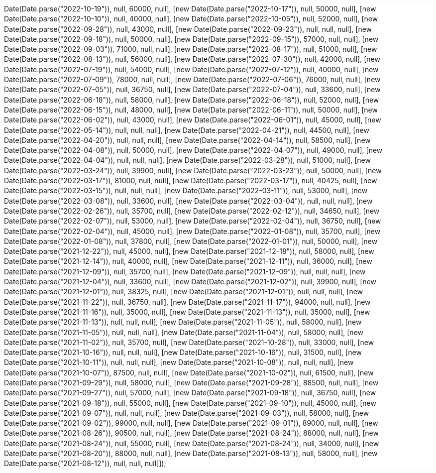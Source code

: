 Date(Date.parse("2022-10-19")), null, 60000, null], [new Date(Date.parse("2022-10-17")), null, 50000, null], [new Date(Date.parse("2022-10-10")), null, 40000, null], [new Date(Date.parse("2022-10-05")), null, 52000, null], [new Date(Date.parse("2022-09-28")), null, 43000, null], [new Date(Date.parse("2022-09-23")), null, null, null], [new Date(Date.parse("2022-09-18")), null, 50000, null], [new Date(Date.parse("2022-09-15")), 57000, null, null], [new Date(Date.parse("2022-09-03")), 71000, null, null], [new Date(Date.parse("2022-08-17")), null, 51000, null], [new Date(Date.parse("2022-08-13")), null, 56000, null], [new Date(Date.parse("2022-07-30")), null, 42000, null], [new Date(Date.parse("2022-07-19")), null, 54000, null], [new Date(Date.parse("2022-07-12")), null, 40000, null], [new Date(Date.parse("2022-07-09")), 78000, null, null], [new Date(Date.parse("2022-07-06")), 76000, null, null], [new Date(Date.parse("2022-07-05")), null, 36750, null], [new Date(Date.parse("2022-07-04")), null, 33600, null], [new Date(Date.parse("2022-06-18")), null, 58000, null], [new Date(Date.parse("2022-06-18")), null, 52000, null], [new Date(Date.parse("2022-06-15")), null, 48000, null], [new Date(Date.parse("2022-06-11")), null, 50000, null], [new Date(Date.parse("2022-06-02")), null, 43000, null], [new Date(Date.parse("2022-06-01")), null, 45000, null], [new Date(Date.parse("2022-05-14")), null, null, null], [new Date(Date.parse("2022-04-21")), null, 44500, null], [new Date(Date.parse("2022-04-20")), null, null, null], [new Date(Date.parse("2022-04-14")), null, 58500, null], [new Date(Date.parse("2022-04-08")), null, 50000, null], [new Date(Date.parse("2022-04-07")), null, 49000, null], [new Date(Date.parse("2022-04-04")), null, null, null], [new Date(Date.parse("2022-03-28")), null, 51000, null], [new Date(Date.parse("2022-03-24")), null, 39900, null], [new Date(Date.parse("2022-03-23")), null, 50000, null], [new Date(Date.parse("2022-03-17")), 81000, null, null], [new Date(Date.parse("2022-03-17")), null, 40425, null], [new Date(Date.parse("2022-03-15")), null, null, null], [new Date(Date.parse("2022-03-11")), null, 53000, null], [new Date(Date.parse("2022-03-08")), null, 33600, null], [new Date(Date.parse("2022-03-04")), null, null, null], [new Date(Date.parse("2022-02-26")), null, 35700, null], [new Date(Date.parse("2022-02-12")), null, 34650, null], [new Date(Date.parse("2022-02-07")), null, 53000, null], [new Date(Date.parse("2022-02-04")), null, 36750, null], [new Date(Date.parse("2022-02-04")), null, 45000, null], [new Date(Date.parse("2022-01-08")), null, 35700, null], [new Date(Date.parse("2022-01-08")), null, 37800, null], [new Date(Date.parse("2022-01-01")), null, 50000, null], [new Date(Date.parse("2021-12-22")), null, 45000, null], [new Date(Date.parse("2021-12-18")), null, 58000, null], [new Date(Date.parse("2021-12-14")), null, 40000, null], [new Date(Date.parse("2021-12-11")), null, 36000, null], [new Date(Date.parse("2021-12-09")), null, 35700, null], [new Date(Date.parse("2021-12-09")), null, null, null], [new Date(Date.parse("2021-12-04")), null, 33600, null], [new Date(Date.parse("2021-12-02")), null, 39900, null], [new Date(Date.parse("2021-12-01")), null, 38325, null], [new Date(Date.parse("2021-12-01")), null, null, null], [new Date(Date.parse("2021-11-22")), null, 36750, null], [new Date(Date.parse("2021-11-17")), 94000, null, null], [new Date(Date.parse("2021-11-16")), null, 35000, null], [new Date(Date.parse("2021-11-13")), null, 35000, null], [new Date(Date.parse("2021-11-13")), null, null, null], [new Date(Date.parse("2021-11-05")), null, 58000, null], [new Date(Date.parse("2021-11-05")), null, null, null], [new Date(Date.parse("2021-11-04")), null, 58000, null], [new Date(Date.parse("2021-11-02")), null, 35700, null], [new Date(Date.parse("2021-10-28")), null, 33000, null], [new Date(Date.parse("2021-10-16")), null, null, null], [new Date(Date.parse("2021-10-16")), null, 31500, null], [new Date(Date.parse("2021-10-11")), null, null, null], [new Date(Date.parse("2021-10-08")), null, null, null], [new Date(Date.parse("2021-10-07")), 87500, null, null], [new Date(Date.parse("2021-10-02")), null, 61500, null], [new Date(Date.parse("2021-09-29")), null, 58000, null], [new Date(Date.parse("2021-09-28")), 88500, null, null], [new Date(Date.parse("2021-09-27")), null, 57000, null], [new Date(Date.parse("2021-09-18")), null, 36750, null], [new Date(Date.parse("2021-09-18")), null, 55000, null], [new Date(Date.parse("2021-09-10")), null, 45000, null], [new Date(Date.parse("2021-09-07")), null, null, null], [new Date(Date.parse("2021-09-03")), null, 58000, null], [new Date(Date.parse("2021-09-02")), 99000, null, null], [new Date(Date.parse("2021-09-01")), 89000, null, null], [new Date(Date.parse("2021-08-26")), 90500, null, null], [new Date(Date.parse("2021-08-24")), 88000, null, null], [new Date(Date.parse("2021-08-24")), null, 55000, null], [new Date(Date.parse("2021-08-24")), null, 34000, null], [new Date(Date.parse("2021-08-20")), 88000, null, null], [new Date(Date.parse("2021-08-13")), null, 58000, null], [new Date(Date.parse("2021-08-12")), null, null, null]]);
